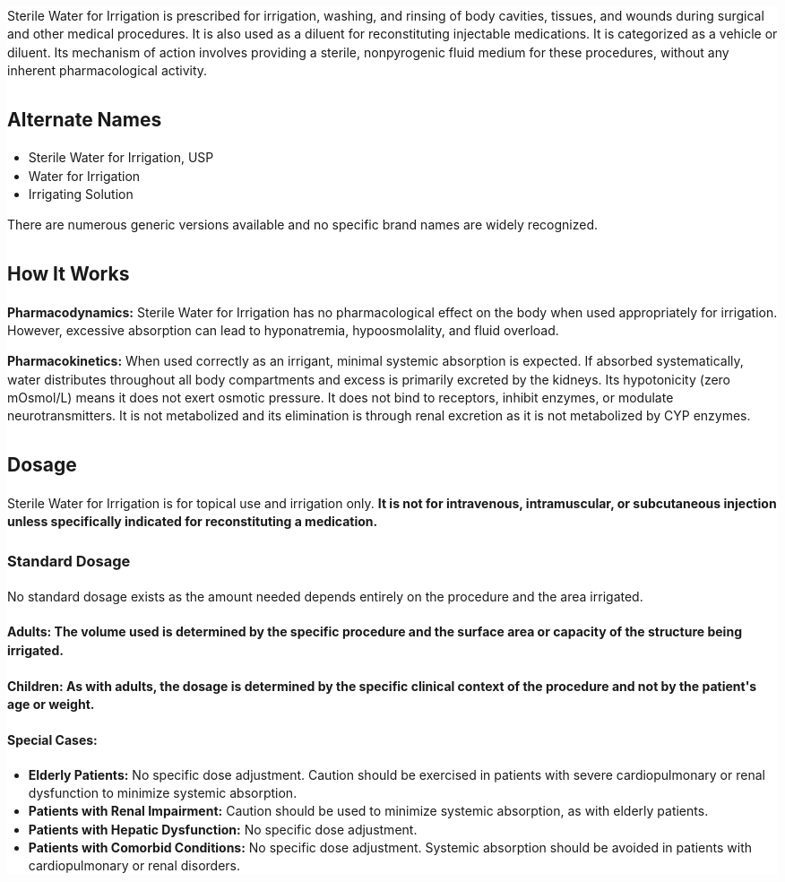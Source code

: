 Sterile Water for Irrigation is prescribed for irrigation, washing, and rinsing of body cavities, tissues, and wounds during surgical and other medical procedures. It is also used as a diluent for reconstituting injectable medications.  It is categorized as a vehicle or diluent. Its mechanism of action involves providing a sterile, nonpyrogenic fluid medium for these procedures, without any inherent pharmacological activity.

## **Alternate Names**

- Sterile Water for Irrigation, USP
- Water for Irrigation
- Irrigating Solution

There are numerous generic versions available and no specific brand names are widely recognized.

## **How It Works**

**Pharmacodynamics:** Sterile Water for Irrigation has no pharmacological effect on the body when used appropriately for irrigation. However, excessive absorption can lead to hyponatremia, hypoosmolality, and fluid overload.

**Pharmacokinetics:** When used correctly as an irrigant, minimal systemic absorption is expected. If absorbed systematically, water distributes throughout all body compartments and excess is primarily excreted by the kidneys.  Its hypotonicity (zero mOsmol/L) means it does not exert osmotic pressure. It does not bind to receptors, inhibit enzymes, or modulate neurotransmitters. It is not metabolized and its elimination is through renal excretion as it is not metabolized by CYP enzymes.


## **Dosage**

Sterile Water for Irrigation is for topical use and irrigation only. **It is not for intravenous, intramuscular, or subcutaneous injection unless specifically indicated for reconstituting a medication.**


### **Standard Dosage**  

No standard dosage exists as the amount needed depends entirely on the procedure and the area irrigated.

#### **Adults:**  The volume used is determined by the specific procedure and the surface area or capacity of the structure being irrigated.

#### **Children:** As with adults, the dosage is determined by the specific clinical context of the procedure and not by the patient's age or weight.

#### **Special Cases:**
*   **Elderly Patients:** No specific dose adjustment. Caution should be exercised in patients with severe cardiopulmonary or renal dysfunction to minimize systemic absorption.
*   **Patients with Renal Impairment:** Caution should be used to minimize systemic absorption, as with elderly patients.
*   **Patients with Hepatic Dysfunction:** No specific dose adjustment.
*   **Patients with Comorbid Conditions:** No specific dose adjustment. Systemic absorption should be avoided in patients with cardiopulmonary or renal disorders.
